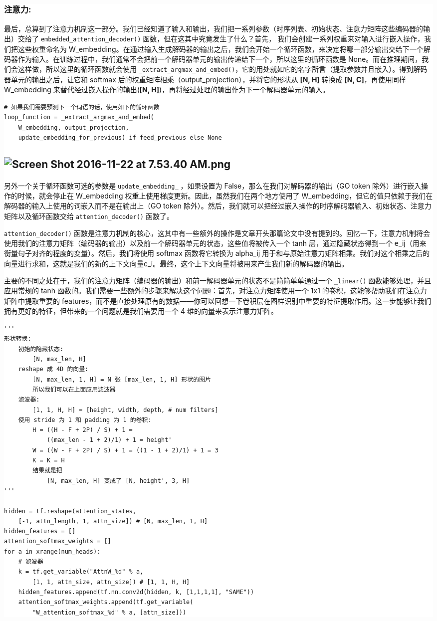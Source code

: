 ### 注意力:

最后，总算到了注意力机制这一部分。我们已经知道了输入和输出，我们把一系列参数（时序列表、初始状态、注意力矩阵这些编码器的输出）交给了 `embedded_attention_decoder()` 函数，但在这其中究竟发生了什么？首先， 我们会创建一系列权重来对输入进行嵌入操作，我们把这些权重命名为 W_embedding。在通过输入生成解码器的输出之后，我们会开始一个循环函数，来决定将哪一部分输出交给下一个解码器作为输入。在训练过程中，我们通常不会把前一个解码器单元的输出传递给下一个，所以这里的循环函数是 None。而在推理期间，我们会这样做，所以这里的循环函数就会使用 `_extract_argmax_and_embed()`，它的用处就如它的名字所言（提取参数并且嵌入）。得到解码器单元的输出之后，让它和 softmax 后的权重矩阵相乘（output_projection），并将它的形状从 **[N, H]** 转换成 **[N, C]**，再使用同样 W_embedding 来替代经过嵌入操作的输出(**[N, H]**)，再将经过处理的输出作为下一个解码器单元的输入。

```
# 如果我们需要预测下一个词语的话，使用如下的循环函数
loop_function = _extract_argmax_and_embed(
    W_embedding, output_projection,
    update_embedding_for_previous) if feed_previous else None
```

## ![Screen Shot 2016-11-22 at 7.53.40 AM.png](https://theneuralperspective.files.wordpress.com/2016/11/screen-shot-2016-11-22-at-7-53-40-am.png?w=620)

另外一个关于循环函数可选的参数是 `update_embedding_` ，如果设置为 False，那么在我们对解码器的输出（GO token 除外）进行嵌入操作的时候，就会停止在 W_embedding 权重上使用梯度更新。因此，虽然我们在两个地方使用了 W_embedding，但它的值只依赖于我们在解码器的输入上使用的词嵌入而不是在输出上（GO token 除外）。然后，我们就可以把经过嵌入操作的时序解码器输入、初始状态、注意力矩阵以及循环函数交给 `attention_decoder()` 函数了。

 `attention_decoder()` 函数是注意力机制的核心，这其中有一些额外的操作是文章开头那篇论文中没有提到的。回忆一下，注意力机制将会使用我们的注意力矩阵（编码器的输出）以及前一个解码器单元的状态，这些值将被传入一个 tanh 层，通过隐藏状态得到一个 e_ij（用来衡量句子对齐的程度的变量）。然后，我们将使用 softmax 函数将它转换为 alpha_ij 用于和与原始注意力矩阵相乘。我们对这个相乘之后的向量进行求和，这就是我们的新的上下文向量c_i。最终，这个上下文向量将被用来产生我们新的解码器的输出。

主要的不同之处在于，我们的注意力矩阵（编码器的输出）和前一解码器单元的状态不是简简单单通过一个 `_linear()` 函数能够处理，并且应用常规的 tanh 函数的。我们需要一些额外的步骤来解决这个问题：首先，对注意力矩阵使用一个 1x1 的卷积，这能够帮助我们在注意力矩阵中提取重要的 features，而不是直接处理原有的数据——你可以回想一下卷积层在图样识别中重要的特征提取作用。这一步能够让我们拥有更好的特征，但带来的一个问题就是我们需要用一个 4 维的向量来表示注意力矩阵。

```
'''
形状转换:
    初始的隐藏状态:
        [N, max_len, H]
    reshape 成 4D 的向量:
        [N, max_len, 1, H] = N 张 [max_len, 1, H] 形状的图片
        所以我们可以在上面应用滤波器
    滤波器:
        [1, 1, H, H] = [height, width, depth, # num filters]
    使用 stride 为 1 和 padding 为 1 的卷积:
        H = ((H - F + 2P) / S) + 1 =
            ((max_len - 1 + 2)/1) + 1 = height'
        W = ((W - F + 2P) / S) + 1 = ((1 - 1 + 2)/1) + 1 = 3
        K = K = H
        结果就是把
            [N, max_len, H] 变成了 [N, height', 3, H]
'''

hidden = tf.reshape(attention_states,
    [-1, attn_length, 1, attn_size]) # [N, max_len, 1, H]
hidden_features = []
attention_softmax_weights = []
for a in xrange(num_heads):
    # 滤波器
    k = tf.get_variable("AttnW_%d" % a,
        [1, 1, attn_size, attn_size]) # [1, 1, H, H]
    hidden_features.append(tf.nn.conv2d(hidden, k, [1,1,1,1], "SAME"))
    attention_softmax_weights.append(tf.get_variable(
        "W_attention_softmax_%d" % a, [attn_size]))
```
